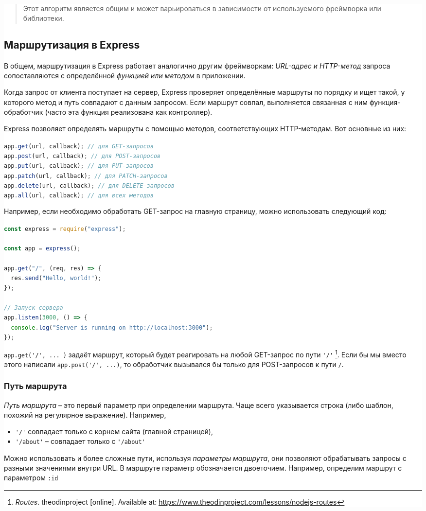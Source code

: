 > Этот алгоритм является общим и может варьироваться в зависимости от используемого фреймворка или библиотеки.

## Маршрутизация в Express

В общем, маршрутизация в Express работает аналогично другим фреймворкам: _URL-адрес и HTTP-метод_ запроса сопоставляются с определённой _функцией или методом_ в приложении.

Когда запрос от клиента поступает на сервер, Express проверяет определённые маршруты по порядку и ищет такой, у которого метод и путь совпадают с данным запросом. Если маршрут совпал, выполняется связанная с ним функция-обработчик (часто эта функция реализована как контроллер).

Express позволяет определять маршруты с помощью методов, соответствующих HTTP-методам. Вот основные из них:

```js
app.get(url, callback); // для GET-запросов
app.post(url, callback); // для POST-запросов
app.put(url, callback); // для PUT-запросов
app.patch(url, callback); // для PATCH-запросов
app.delete(url, callback); // для DELETE-запросов
app.all(url, callback); // для всех методов
```

Например, если необходимо обработать GET-запрос на главную страницу, можно использовать следующий код:

```js
const express = require("express");

const app = express();

app.get("/", (req, res) => {
  res.send("Hello, world!");
});

// Запуск сервера
app.listen(3000, () => {
  console.log("Server is running on http://localhost:3000");
});
```

`app.get('/', ... )` задаёт маршрут, который будет реагировать на любой GET-запрос по пути `'/'` [^2]. Если бы мы вместо этого написали `app.post('/', ...)`, то обработчик вызывался бы только для POST-запросов к пути `/`.

### Путь маршрута

_Путь маршрута_ – это первый параметр при определении маршрута. Чаще всего указывается строка (либо шаблон, похожий на регулярное выражение). Например,

- `'/'` совпадает только с корнем сайта (главной страницей),
- `'/about'` – совпадает только с `'/about'`

Можно использовать и более сложные пути, используя _параметры маршрута_, они позволяют обрабатывать запросы с разными значениями внутри URL. В маршруте параметр обозначается двоеточием. Например, определим маршрут с параметром `:id`


[^1]: _What Is a Router in Web Development?_. oyova.com [online]. Available at: https://www.oyova.com/blog/what-is-a-route-web-dev/
[^2]: _Routes_. theodinproject [online]. Available at: https://www.theodinproject.com/lessons/nodejs-routes
[^3]: _Express Tutorial Part 4: Routes and controllers_. developer.mozilla.org [online]. Available at: https://developer.mozilla.org/en-US/docs/Learn_web_development/Extensions/Server-side/Express_Nodejs/routes
[^4]: _Controllers_. theodinproject [online]. Available at: https://www.theodinproject.com/lessons/nodejs-controllers